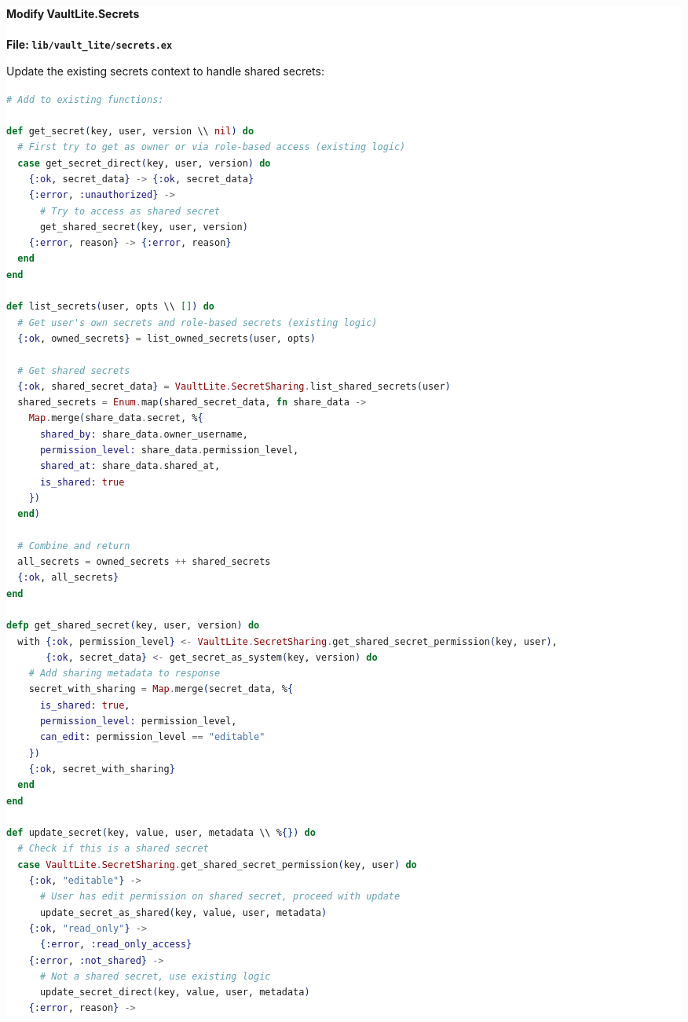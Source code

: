 #### Modify VaultLite.Secrets
**File: `lib/vault_lite/secrets.ex`**

Update the existing secrets context to handle shared secrets:

```elixir
# Add to existing functions:

def get_secret(key, user, version \\ nil) do
  # First try to get as owner or via role-based access (existing logic)
  case get_secret_direct(key, user, version) do
    {:ok, secret_data} -> {:ok, secret_data}
    {:error, :unauthorized} ->
      # Try to access as shared secret
      get_shared_secret(key, user, version)
    {:error, reason} -> {:error, reason}
  end
end

def list_secrets(user, opts \\ []) do
  # Get user's own secrets and role-based secrets (existing logic)
  {:ok, owned_secrets} = list_owned_secrets(user, opts)
  
  # Get shared secrets
  {:ok, shared_secret_data} = VaultLite.SecretSharing.list_shared_secrets(user)
  shared_secrets = Enum.map(shared_secret_data, fn share_data ->
    Map.merge(share_data.secret, %{
      shared_by: share_data.owner_username,
      permission_level: share_data.permission_level,
      shared_at: share_data.shared_at,
      is_shared: true
    })
  end)
  
  # Combine and return
  all_secrets = owned_secrets ++ shared_secrets
  {:ok, all_secrets}
end

defp get_shared_secret(key, user, version) do
  with {:ok, permission_level} <- VaultLite.SecretSharing.get_shared_secret_permission(key, user),
       {:ok, secret_data} <- get_secret_as_system(key, version) do
    # Add sharing metadata to response
    secret_with_sharing = Map.merge(secret_data, %{
      is_shared: true,
      permission_level: permission_level,
      can_edit: permission_level == "editable"
    })
    {:ok, secret_with_sharing}
  end
end

def update_secret(key, value, user, metadata \\ %{}) do
  # Check if this is a shared secret
  case VaultLite.SecretSharing.get_shared_secret_permission(key, user) do
    {:ok, "editable"} ->
      # User has edit permission on shared secret, proceed with update
      update_secret_as_shared(key, value, user, metadata)
    {:ok, "read_only"} ->
      {:error, :read_only_access}
    {:error, :not_shared} ->
      # Not a shared secret, use existing logic
      update_secret_direct(key, value, user, metadata)
    {:error, reason} ->
```
